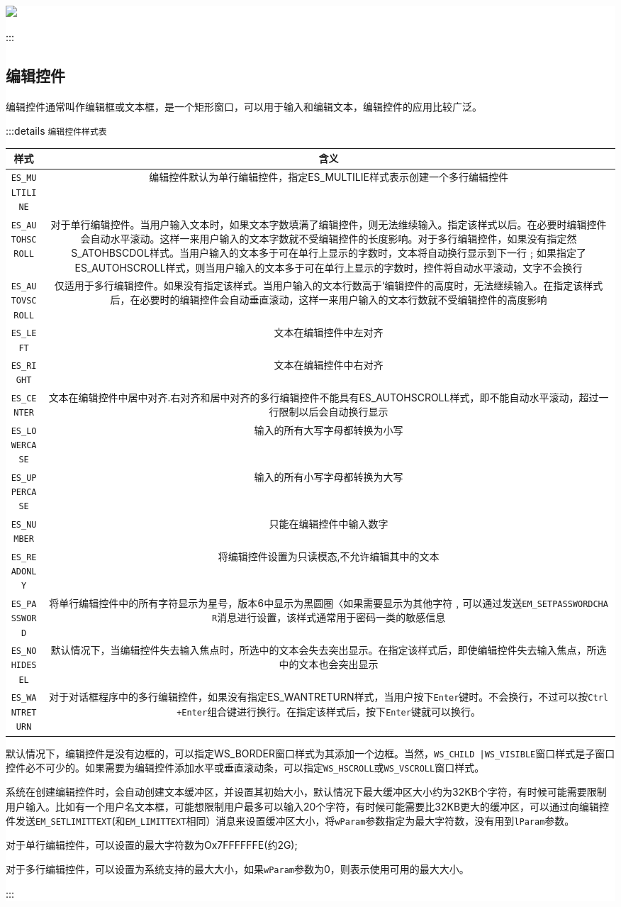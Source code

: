 ![](https://blogwnx-bucket.oss-cn-beijing.aliyuncs.com/img/image-20240623170905457.png)

:::



## 编辑控件

编辑控件通常叫作编辑框或文本框，是一个矩形窗口，可以用于输入和编辑文本，编辑控件的应用比较广泛。



:::details `编辑控件样式表`

|       样式       |                             含义                             |
| :--------------: | :----------------------------------------------------------: |
|  `ES_MULTILINE`  | 编辑控件默认为单行编辑控件，指定ES_MULTILIE样式表示创建一个多行编辑控件 |
| `ES_AUTOHSCROLL` | 对于单行编辑控件。当用户输入文本时，如果文本字数填满了编辑控件，则无法维续输入。指定该样式以后。在必要时编辑控件会自动水平滚动。这样一来用户输入的文本字数就不受编辑控件的长度影响。对于多行编辑控件，如果没有指定然S_ATOHBSCDOL样式。当用户输入的文本多于可在单行上显示的字数时，文本将自动换行显示到下一行﹔如果指定了ES_AUTOHSCROLL样式，则当用户输入的文本多于可在单行上显示的字数时，控件将自动水平滚动，文字不会换行 |
| `ES_AUTOVSCROLL` | 仅适用于多行编辑控件。如果没有指定该样式。当用户输入的文本行数高于‘编辑控件的高度时，无法继续输入。在指定该样式后，在必要时的编辑控件会自动垂直滚动，这样一来用户输入的文本行数就不受编辑控件的高度影响 |
|    `ES_LEFT`     |                    文本在编辑控件中左对齐                    |
|    `ES_RIGHT`    |                    文本在编辑控件中右对齐                    |
|   `ES_CENTER`    | 文本在编辑控件中居中对齐.右对齐和居中对齐的多行编辑控件不能具有ES_AUTOHSCROLL样式，即不能自动水平滚动，超过一行限制以后会自动换行显示 |
|  `ES_LOWERCASE`  |                输入的所有大写字母都转换为小写                |
|  `ES_UPPERCASE`  |                输入的所有小写字母都转换为大写                |
|   `ES_NUMBER`    |                   只能在编辑控件中输入数字                   |
|  `ES_READONLY`   |        将编辑控件设置为只读模态,不允许编辑其中的文本         |
|  `ES_PASSWORD`   | 将单行编辑控件中的所有字符显示为星号，版本6中显示为黑圆圈〈如果需要显示为其他字符﹐可以通过发送`EM_SETPASSWORDCHAR`消息进行设置，该样式通常用于密码一类的敏感信息 |
|  `ES_NOHIDESEL`  | 默认情况下，当编辑控件失去输入焦点时，所选中的文本会失去突出显示。在指定该样式后，即使编辑控件失去输入焦点，所选中的文本也会突出显示 |
| `ES_WANTRETURN`  | 对于对话框程序中的多行编辑控件，如果没有指定ES_WANTRETURN样式，当用户按下`Enter`键时。不会换行，不过可以按`Ctrl +Enter`组合键进行换行。在指定该样式后，按下`Enter`键就可以换行。 |

默认情况下，编辑控件是没有边框的，可以指定WS_BORDER窗口样式为其添加一个边框。当然，`WS_CHILD |WS_VISIBLE`窗口样式是子窗口控件必不可少的。如果需要为编辑控件添加水平或垂直滚动条，可以指定`WS_HSCROLL`或`WS_VSCROLL`窗口样式。





系统在创建编辑控件时，会自动创建文本缓冲区，并设置其初始大小，默认情况下最大缓冲区大小约为32KB个字符，有时候可能需要限制用户输入。比如有一个用户名文本框，可能想限制用户最多可以输入20个字符，有时候可能需要比32KB更大的缓冲区，可以通过向编辑控件发送`EM_SETLIMITTEXT`(和`EM_LIMITTEXT`相同）消息来设置缓冲区大小，将`wParam`参数指定为最大字符数，没有用到`lParam`参数。



对于单行编辑控件，可以设置的最大字符数为Ox7FFFFFFE(约2G);

对于多行编辑控件，可以设置为系统支持的最大大小，如果`wParam`参数为0，则表示使用可用的最大大小。

:::

